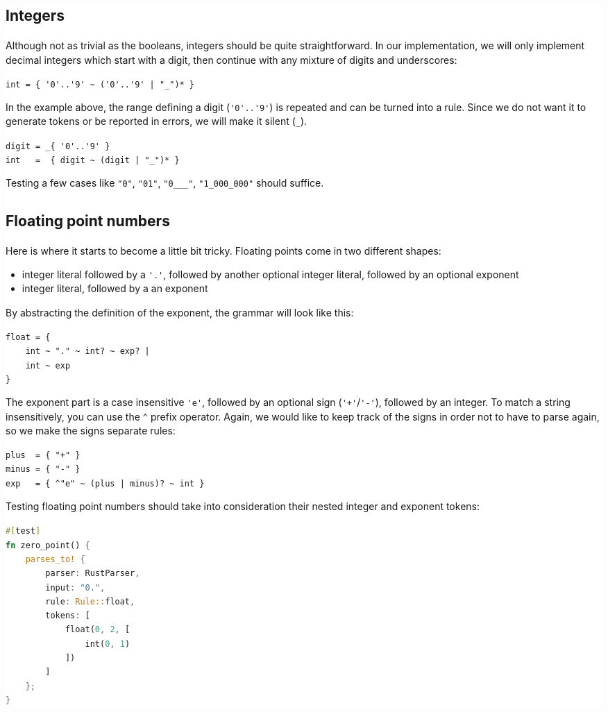[1]: https://docs.rs/pest/1.0/pest/macro.parses_to.html

## Integers

Although not as trivial as the booleans, integers should be quite
straightforward. In our implementation, we will only implement decimal integers
which start with a digit, then continue with any mixture of digits and
underscores:

```
int = { '0'..'9' ~ ('0'..'9' | "_")* }
```

In the example above, the range defining a digit (`'0'..'9'`) is repeated and
can be turned into a rule. Since we do not want it to generate tokens or be
reported in errors, we will make it silent (`_`).

```
digit = _{ '0'..'9' }
int   =  { digit ~ (digit | "_")* }
```

Testing a few cases like `"0"`, `"01"`, `"0___"`, `"1_000_000"` should suffice.

## Floating point numbers

Here is where it starts to become a little bit tricky. Floating points come in
two different shapes:

* integer literal followed by a `'.'`, followed by another optional integer
  literal, followed by an optional exponent
* integer literal, followed by a an exponent

By abstracting the definition of the exponent, the grammar will look like this:

```
float = {
    int ~ "." ~ int? ~ exp? |
    int ~ exp
}
```

The exponent part is a case insensitive `'e'`, followed by an optional sign
(`'+'`/`'-'`), followed by an integer. To match a string insensitively, you can
use the `^` prefix operator. Again, we would like to keep track of the signs in
order not to have to parse again, so we make the signs separate rules:

```
plus  = { "+" }
minus = { "-" }
exp   = { ^"e" ~ (plus | minus)? ~ int }
```

Testing floating point numbers should take into consideration their nested
integer and exponent tokens:

```rust
#[test]
fn zero_point() {
    parses_to! {
        parser: RustParser,
        input: "0.",
        rule: Rule::float,
        tokens: [
            float(0, 2, [
                int(0, 1)
            ])
        ]
    };
}

```

[Parsing Expression Grammars]: grammars/peg.html
[the documentation]: https://docs.rs/pest/
[official Rust book]: https://doc.rust-lang.org/stable/book/second-edition/
[`Token`]: https://docs.rs/pest/2.0/pest/enum.Token.html
[`Pair`]: https://docs.rs/pest/2.0/pest/iterators/struct.Pair.html
[`Parser`]: https://docs.rs/pest/2.0/pest/trait.Parser.html
[`Span`]: https://docs.rs/pest/2.0/pest/struct.Span.html
[`Position`]: https://docs.rs/pest/2.0/pest/struct.Position.html
[Awk]: http://pubs.opengroup.org/onlinepubs/9699919799/utilities/awk.html
[Cargo]: https://doc.rust-lang.org/cargo/
[a later chapter about `WHITESPACE`]: ../grammars/syntax.html
[`File`]: https://doc.rust-lang.org/std/fs/struct.File.html
[`expect`]: https://doc.rust-lang.org/std/option/enum.Option.html#method.expect
[`pest::iterators::Pair`]: https://docs.rs/pest/2.0/pest/iterators/struct.Pair.html
[`Pair`]: https://docs.rs/pest/2.0/pest/iterators/struct.Pair.html
[iterator]: https://doc.rust-lang.org/std/iter/index.html
[initializing a new project]: csv.md#setup
[`HashMap`]: https://doc.rust-lang.org/std/collections/struct.HashMap.html
[the pretty-printed `Debug` format]: https://doc.rust-lang.org/std/fmt/index.html#sign0
[the special rule `WHITESPACE`]: ../grammars/syntax.md#implicit-whitespace
[*silent*]: ../grammars/syntax.md#silent-and-atomic-rules
[*atomic*]: ../grammars/syntax.md#atomic
[J language]: https://jsoftware.com/
[interpreter]: https://jsoftware.com/
[full vocabulary]: https://code.jsoftware.com/wiki/NuVoc
[implicit whitespace]: ../grammars/syntax.md#implicit-whitespace
[atomic]: ../grammars/syntax.md#atomic
[silence]: ../grammars/syntax.md#silent-and-atomic-rules
[silent]: ../grammars/syntax.md#silent-and-atomic-rules
[`Pair`]: ../parser_api.md#pairs
[within this book's repository]: https://github.com/pest-parser/book/tree/master/examples/jlang-parser
[JSON]: https://json.org/
[`std::fmt::Display`]: https://doc.rust-lang.org/std/fmt/trait.Display.html
[implicit whitespace]: ../grammars/syntax.md#implicit-whitespace
[The JSON specification]: https://json.org/
[the idiom `!(...) ~ ANY`]: ../grammars/syntax.md#predicates
[compound atomic]: ../grammars/syntax.md#atomic
[token pairs]: ../parser_api.md#pairs
[atomic]: ../grammars/syntax.md#atomic
[silent]: ../grammars/syntax.md#silent-and-atomic-rules
[the `EOI` rule]: ../grammars/syntax.md#start-and-end-of-input